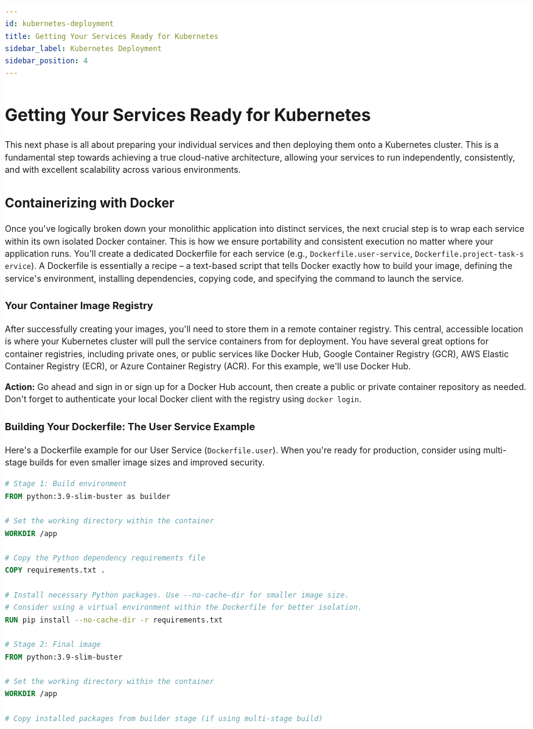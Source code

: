 ```yaml
---
id: kubernetes-deployment
title: Getting Your Services Ready for Kubernetes
sidebar_label: Kubernetes Deployment
sidebar_position: 4
---
```


# Getting Your Services Ready for Kubernetes

This next phase is all about preparing your individual services and then deploying them onto a Kubernetes cluster. This is a fundamental step towards achieving a true cloud-native architecture, allowing your services to run independently, consistently, and with excellent scalability across various environments.

## Containerizing with Docker

Once you've logically broken down your monolithic application into distinct services, the next crucial step is to wrap each service within its own isolated Docker container. This is how we ensure portability and consistent execution no matter where your application runs. You'll create a dedicated Dockerfile for each service (e.g., `Dockerfile.user-service`, `Dockerfile.project-task-service`). A Dockerfile is essentially a recipe – a text-based script that tells Docker exactly how to build your image, defining the service's environment, installing dependencies, copying code, and specifying the command to launch the service.

### Your Container Image Registry

After successfully creating your images, you'll need to store them in a remote container registry. This central, accessible location is where your Kubernetes cluster will pull the service containers from for deployment. You have several great options for container registries, including private ones, or public services like Docker Hub, Google Container Registry (GCR), AWS Elastic Container Registry (ECR), or Azure Container Registry (ACR). For this example, we'll use Docker Hub.

**Action:** Go ahead and sign in or sign up for a Docker Hub account, then create a public or private container repository as needed. Don't forget to authenticate your local Docker client with the registry using `docker login`.

### Building Your Dockerfile: The User Service Example

Here's a Dockerfile example for our User Service (`Dockerfile.user`). When you're ready for production, consider using multi-stage builds for even smaller image sizes and improved security.

```dockerfile
# Stage 1: Build environment
FROM python:3.9-slim-buster as builder

# Set the working directory within the container
WORKDIR /app

# Copy the Python dependency requirements file
COPY requirements.txt .

# Install necessary Python packages. Use --no-cache-dir for smaller image size.
# Consider using a virtual environment within the Dockerfile for better isolation.
RUN pip install --no-cache-dir -r requirements.txt

# Stage 2: Final image
FROM python:3.9-slim-buster

# Set the working directory within the container
WORKDIR /app

# Copy installed packages from builder stage (if using multi-stage build)
```